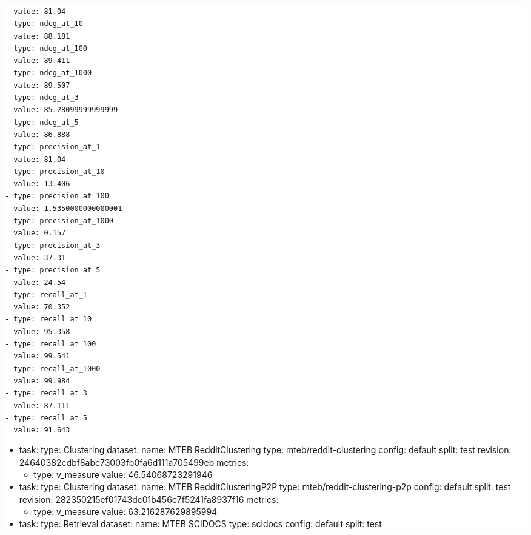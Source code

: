       value: 81.04
    - type: ndcg_at_10
      value: 88.181
    - type: ndcg_at_100
      value: 89.411
    - type: ndcg_at_1000
      value: 89.507
    - type: ndcg_at_3
      value: 85.28099999999999
    - type: ndcg_at_5
      value: 86.888
    - type: precision_at_1
      value: 81.04
    - type: precision_at_10
      value: 13.406
    - type: precision_at_100
      value: 1.5350000000000001
    - type: precision_at_1000
      value: 0.157
    - type: precision_at_3
      value: 37.31
    - type: precision_at_5
      value: 24.54
    - type: recall_at_1
      value: 70.352
    - type: recall_at_10
      value: 95.358
    - type: recall_at_100
      value: 99.541
    - type: recall_at_1000
      value: 99.984
    - type: recall_at_3
      value: 87.111
    - type: recall_at_5
      value: 91.643
  - task:
      type: Clustering
    dataset:
      name: MTEB RedditClustering
      type: mteb/reddit-clustering
      config: default
      split: test
      revision: 24640382cdbf8abc73003fb0fa6d111a705499eb
    metrics:
    - type: v_measure
      value: 46.54068723291946
  - task:
      type: Clustering
    dataset:
      name: MTEB RedditClusteringP2P
      type: mteb/reddit-clustering-p2p
      config: default
      split: test
      revision: 282350215ef01743dc01b456c7f5241fa8937f16
    metrics:
    - type: v_measure
      value: 63.216287629895994
  - task:
      type: Retrieval
    dataset:
      name: MTEB SCIDOCS
      type: scidocs
      config: default
      split: test
